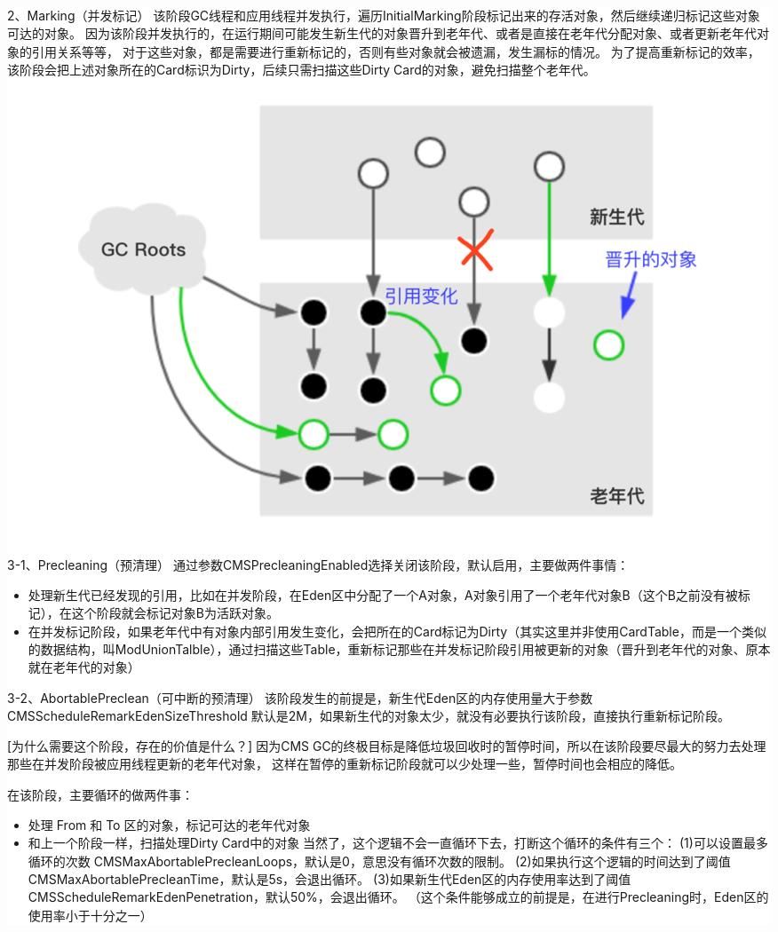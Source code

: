 
2、Marking（并发标记）
该阶段GC线程和应用线程并发执行，遍历InitialMarking阶段标记出来的存活对象，然后继续递归标记这些对象可达的对象。
因为该阶段并发执行的，在运行期间可能发生新生代的对象晋升到老年代、或者是直接在老年代分配对象、或者更新老年代对象的引用关系等等，
对于这些对象，都是需要进行重新标记的，否则有些对象就会被遗漏，发生漏标的情况。
为了提高重新标记的效率，该阶段会把上述对象所在的Card标识为Dirty，后续只需扫描这些Dirty Card的对象，避免扫描整个老年代。
<div align="center"> <img src="../../pics/cms6.png"/> </div><br>


3-1、Precleaning（预清理）
通过参数CMSPrecleaningEnabled选择关闭该阶段，默认启用，主要做两件事情：
- 处理新生代已经发现的引用，比如在并发阶段，在Eden区中分配了一个A对象，A对象引用了一个老年代对象B（这个B之前没有被标记），在这个阶段就会标记对象B为活跃对象。
- 在并发标记阶段，如果老年代中有对象内部引用发生变化，会把所在的Card标记为Dirty（其实这里并非使用CardTable，而是一个类似的数据结构，叫ModUnionTalble），通过扫描这些Table，重新标记那些在并发标记阶段引用被更新的对象（晋升到老年代的对象、原本就在老年代的对象）

3-2、AbortablePreclean（可中断的预清理）
该阶段发生的前提是，新生代Eden区的内存使用量大于参数CMSScheduleRemarkEdenSizeThreshold 默认是2M，如果新生代的对象太少，就没有必要执行该阶段，直接执行重新标记阶段。

[为什么需要这个阶段，存在的价值是什么？]
因为CMS GC的终极目标是降低垃圾回收时的暂停时间，所以在该阶段要尽最大的努力去处理那些在并发阶段被应用线程更新的老年代对象，
这样在暂停的重新标记阶段就可以少处理一些，暂停时间也会相应的降低。

在该阶段，主要循环的做两件事：
- 处理 From 和 To 区的对象，标记可达的老年代对象
- 和上一个阶段一样，扫描处理Dirty Card中的对象
当然了，这个逻辑不会一直循环下去，打断这个循环的条件有三个：
(1)可以设置最多循环的次数 CMSMaxAbortablePrecleanLoops，默认是0，意思没有循环次数的限制。
(2)如果执行这个逻辑的时间达到了阈值CMSMaxAbortablePrecleanTime，默认是5s，会退出循环。
(3)如果新生代Eden区的内存使用率达到了阈值CMSScheduleRemarkEdenPenetration，默认50%，会退出循环。
（这个条件能够成立的前提是，在进行Precleaning时，Eden区的使用率小于十分之一）
